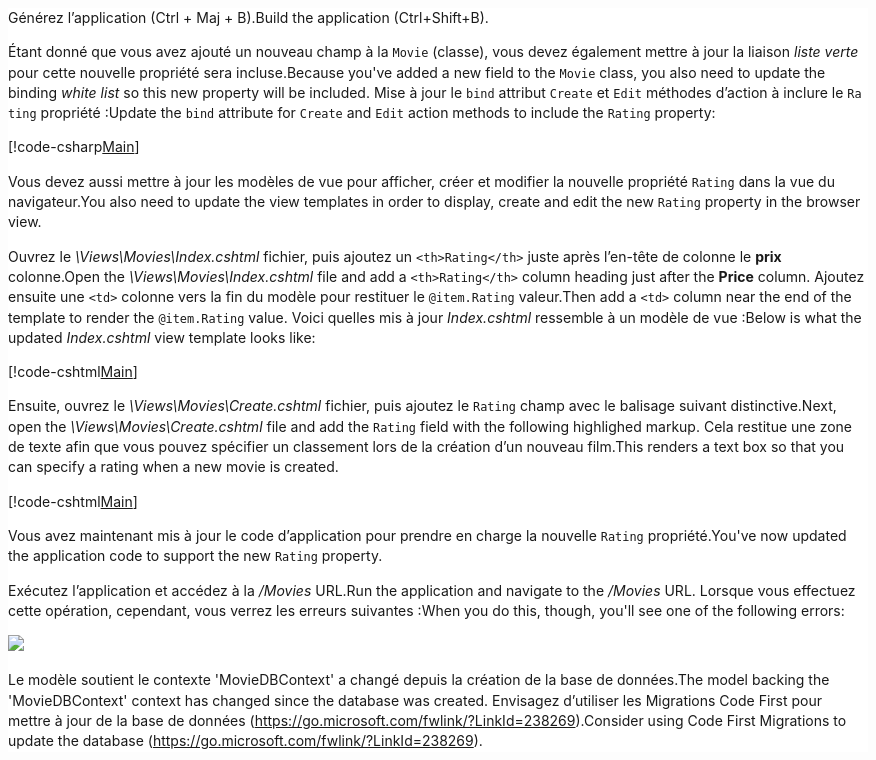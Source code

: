 <span data-ttu-id="3381c-155">Générez l’application (Ctrl + Maj + B).</span><span class="sxs-lookup"><span data-stu-id="3381c-155">Build the application (Ctrl+Shift+B).</span></span>

<span data-ttu-id="3381c-156">Étant donné que vous avez ajouté un nouveau champ à la `Movie` (classe), vous devez également mettre à jour la liaison *liste verte* pour cette nouvelle propriété sera incluse.</span><span class="sxs-lookup"><span data-stu-id="3381c-156">Because you've added a new field to the `Movie` class, you also need to update the binding *white list* so this new property will be included.</span></span> <span data-ttu-id="3381c-157">Mise à jour le `bind` attribut `Create` et `Edit` méthodes d’action à inclure le `Rating` propriété :</span><span class="sxs-lookup"><span data-stu-id="3381c-157">Update the `bind` attribute for `Create` and `Edit` action methods to include the `Rating` property:</span></span>

[!code-csharp[Main](adding-a-new-field/samples/sample7.cs?highlight=1)]

<span data-ttu-id="3381c-158">Vous devez aussi mettre à jour les modèles de vue pour afficher, créer et modifier la nouvelle propriété `Rating` dans la vue du navigateur.</span><span class="sxs-lookup"><span data-stu-id="3381c-158">You also need to update the view templates in order to display, create and edit the new `Rating` property in the browser view.</span></span>

<span data-ttu-id="3381c-159">Ouvrez le *\Views\Movies\Index.cshtml* fichier, puis ajoutez un `<th>Rating</th>` juste après l’en-tête de colonne le **prix** colonne.</span><span class="sxs-lookup"><span data-stu-id="3381c-159">Open the *\Views\Movies\Index.cshtml* file and add a `<th>Rating</th>` column heading just after the **Price** column.</span></span> <span data-ttu-id="3381c-160">Ajoutez ensuite une `<td>` colonne vers la fin du modèle pour restituer le `@item.Rating` valeur.</span><span class="sxs-lookup"><span data-stu-id="3381c-160">Then add a `<td>` column near the end of the template to render the `@item.Rating` value.</span></span> <span data-ttu-id="3381c-161">Voici quelles mis à jour *Index.cshtml* ressemble à un modèle de vue :</span><span class="sxs-lookup"><span data-stu-id="3381c-161">Below is what the updated *Index.cshtml* view template looks like:</span></span>

[!code-cshtml[Main](adding-a-new-field/samples/sample8.cshtml?highlight=31-33,52-54)]

<span data-ttu-id="3381c-162">Ensuite, ouvrez le *\Views\Movies\Create.cshtml* fichier, puis ajoutez le `Rating` champ avec le balisage suivant distinctive.</span><span class="sxs-lookup"><span data-stu-id="3381c-162">Next, open the *\Views\Movies\Create.cshtml* file and add the `Rating` field with the following highlighed markup.</span></span> <span data-ttu-id="3381c-163">Cela restitue une zone de texte afin que vous pouvez spécifier un classement lors de la création d’un nouveau film.</span><span class="sxs-lookup"><span data-stu-id="3381c-163">This renders a text box so that you can specify a rating when a new movie is created.</span></span>

[!code-cshtml[Main](adding-a-new-field/samples/sample9.cshtml?highlight=9-15)]

<span data-ttu-id="3381c-164">Vous avez maintenant mis à jour le code d’application pour prendre en charge la nouvelle `Rating` propriété.</span><span class="sxs-lookup"><span data-stu-id="3381c-164">You've now updated the application code to support the new `Rating` property.</span></span>

<span data-ttu-id="3381c-165">Exécutez l’application et accédez à la */Movies* URL.</span><span class="sxs-lookup"><span data-stu-id="3381c-165">Run the application and navigate to the */Movies* URL.</span></span> <span data-ttu-id="3381c-166">Lorsque vous effectuez cette opération, cependant, vous verrez les erreurs suivantes :</span><span class="sxs-lookup"><span data-stu-id="3381c-166">When you do this, though, you'll see one of the following errors:</span></span>

![](adding-a-new-field/_static/image9.png)  
  
<span data-ttu-id="3381c-167">Le modèle soutient le contexte 'MovieDBContext' a changé depuis la création de la base de données.</span><span class="sxs-lookup"><span data-stu-id="3381c-167">The model backing the 'MovieDBContext' context has changed since the database was created.</span></span> <span data-ttu-id="3381c-168">Envisagez d’utiliser les Migrations Code First pour mettre à jour de la base de données (https://go.microsoft.com/fwlink/?LinkId=238269).</span><span class="sxs-lookup"><span data-stu-id="3381c-168">Consider using Code First Migrations to update the database (https://go.microsoft.com/fwlink/?LinkId=238269).</span></span>
